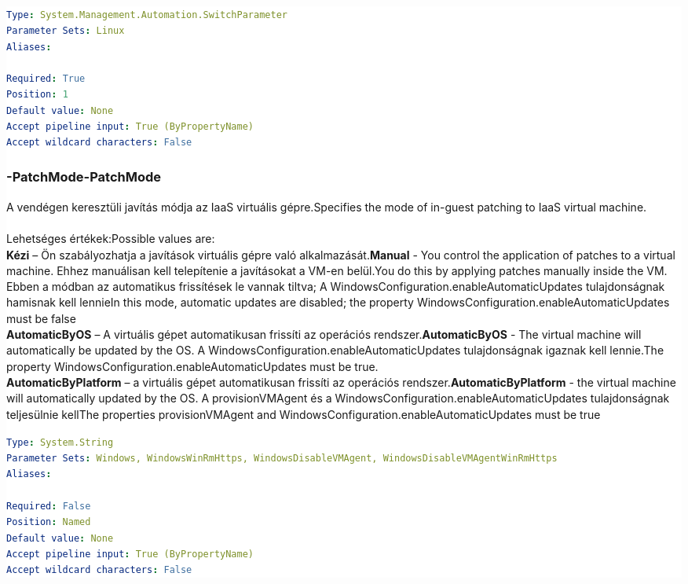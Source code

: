 ```yaml
Type: System.Management.Automation.SwitchParameter
Parameter Sets: Linux
Aliases:

Required: True
Position: 1
Default value: None
Accept pipeline input: True (ByPropertyName)
Accept wildcard characters: False
```

### <span data-ttu-id="813d6-154">-PatchMode</span><span class="sxs-lookup"><span data-stu-id="813d6-154">-PatchMode</span></span>
<span data-ttu-id="813d6-155">A vendégen keresztüli javítás módja az IaaS virtuális gépre.</span><span class="sxs-lookup"><span data-stu-id="813d6-155">Specifies the mode of in-guest patching to IaaS virtual machine.</span></span><br><br>
<span data-ttu-id="813d6-156">Lehetséges értékek:</span><span class="sxs-lookup"><span data-stu-id="813d6-156">Possible values are:</span></span><br>
<span data-ttu-id="813d6-157">**Kézi** – Ön szabályozhatja a javítások virtuális gépre való alkalmazását.</span><span class="sxs-lookup"><span data-stu-id="813d6-157">**Manual** - You  control the application of patches to a virtual machine.</span></span> <span data-ttu-id="813d6-158">Ehhez manuálisan kell telepítenie a javításokat a VM-en belül.</span><span class="sxs-lookup"><span data-stu-id="813d6-158">You do this by applying patches manually inside the VM.</span></span> <span data-ttu-id="813d6-159">Ebben a módban az automatikus frissítések le vannak tiltva; A WindowsConfiguration.enableAutomaticUpdates tulajdonságnak hamisnak kell lennie</span><span class="sxs-lookup"><span data-stu-id="813d6-159">In this mode, automatic updates are disabled; the property WindowsConfiguration.enableAutomaticUpdates must be false</span></span><br>
<span data-ttu-id="813d6-160">**AutomaticByOS** – A virtuális gépet automatikusan frissíti az operációs rendszer.</span><span class="sxs-lookup"><span data-stu-id="813d6-160">**AutomaticByOS** - The virtual machine will automatically be updated by the OS.</span></span> <span data-ttu-id="813d6-161">A WindowsConfiguration.enableAutomaticUpdates tulajdonságnak igaznak kell lennie.</span><span class="sxs-lookup"><span data-stu-id="813d6-161">The property WindowsConfiguration.enableAutomaticUpdates must be true.</span></span> <br >
<span data-ttu-id="813d6-162">**AutomaticByPlatform** – a virtuális gépet automatikusan frissíti az operációs rendszer.</span><span class="sxs-lookup"><span data-stu-id="813d6-162">**AutomaticByPlatform** - the virtual machine will automatically updated by the OS.</span></span> <span data-ttu-id="813d6-163">A provisionVMAgent és a WindowsConfiguration.enableAutomaticUpdates tulajdonságnak teljesülnie kell</span><span class="sxs-lookup"><span data-stu-id="813d6-163">The properties provisionVMAgent and WindowsConfiguration.enableAutomaticUpdates must be true</span></span>

```yaml
Type: System.String
Parameter Sets: Windows, WindowsWinRmHttps, WindowsDisableVMAgent, WindowsDisableVMAgentWinRmHttps
Aliases:

Required: False
Position: Named
Default value: None
Accept pipeline input: True (ByPropertyName)
Accept wildcard characters: False
```

